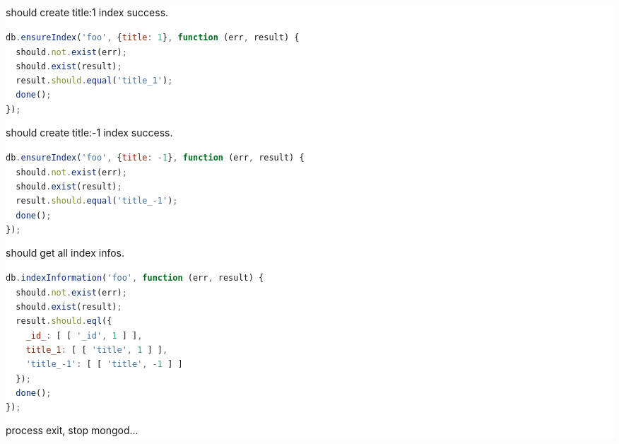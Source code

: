 should create title:1 index success.

```js
db.ensureIndex('foo', {title: 1}, function (err, result) {
  should.not.exist(err);
  should.exist(result);
  result.should.equal('title_1');
  done();
});
```

should create title:-1 index success.

```js
db.ensureIndex('foo', {title: -1}, function (err, result) {
  should.not.exist(err);
  should.exist(result);
  result.should.equal('title_-1');
  done();
});
```

should get all index infos.

```js
db.indexInformation('foo', function (err, result) {
  should.not.exist(err);
  should.exist(result);
  result.should.eql({
    _id_: [ [ '_id', 1 ] ],
    title_1: [ [ 'title', 1 ] ],
    'title_-1': [ [ 'title', -1 ] ] 
  });
  done();
});
```

process exit, stop mongod...
